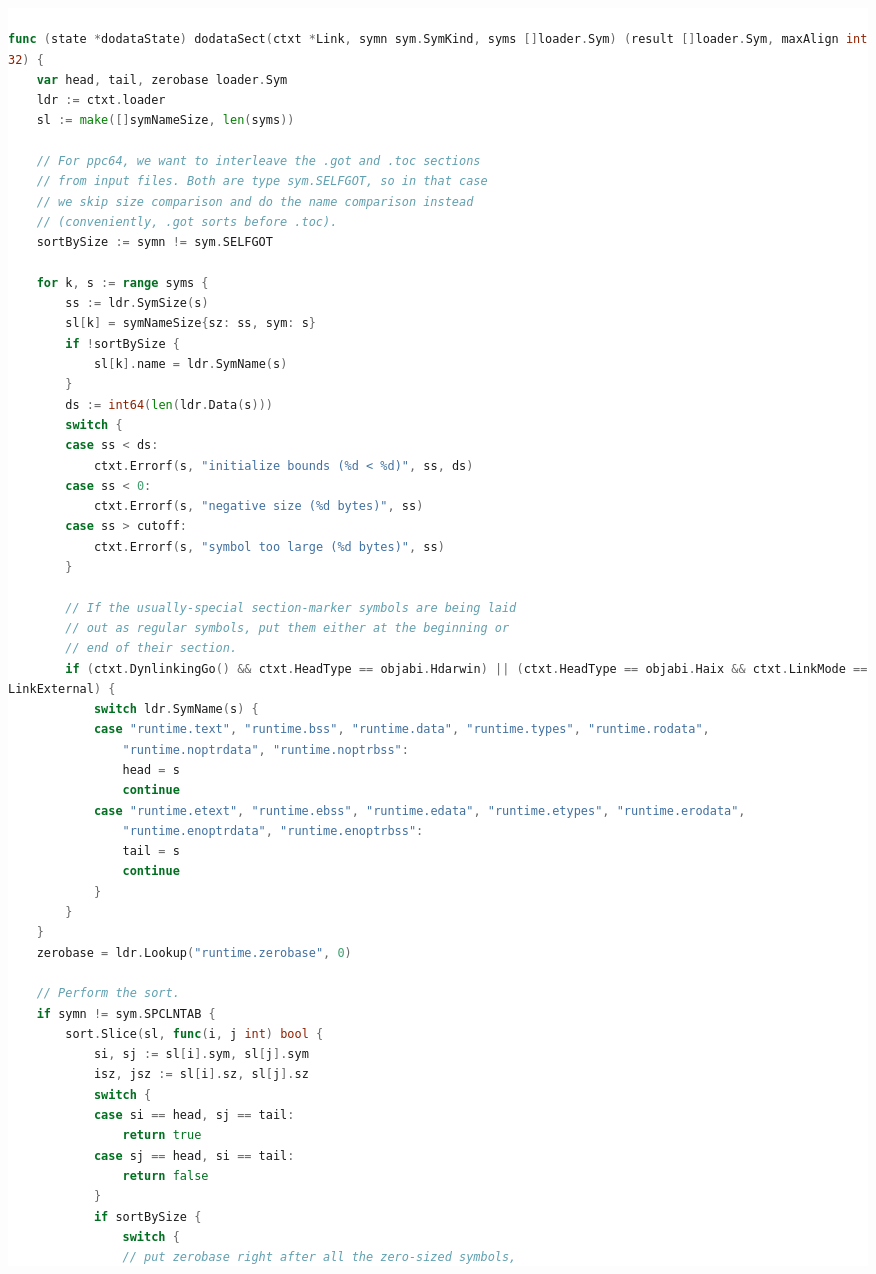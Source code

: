 ```go

func (state *dodataState) dodataSect(ctxt *Link, symn sym.SymKind, syms []loader.Sym) (result []loader.Sym, maxAlign int32) {
	var head, tail, zerobase loader.Sym
	ldr := ctxt.loader
	sl := make([]symNameSize, len(syms))

	// For ppc64, we want to interleave the .got and .toc sections
	// from input files. Both are type sym.SELFGOT, so in that case
	// we skip size comparison and do the name comparison instead
	// (conveniently, .got sorts before .toc).
	sortBySize := symn != sym.SELFGOT

	for k, s := range syms {
		ss := ldr.SymSize(s)
		sl[k] = symNameSize{sz: ss, sym: s}
		if !sortBySize {
			sl[k].name = ldr.SymName(s)
		}
		ds := int64(len(ldr.Data(s)))
		switch {
		case ss < ds:
			ctxt.Errorf(s, "initialize bounds (%d < %d)", ss, ds)
		case ss < 0:
			ctxt.Errorf(s, "negative size (%d bytes)", ss)
		case ss > cutoff:
			ctxt.Errorf(s, "symbol too large (%d bytes)", ss)
		}

		// If the usually-special section-marker symbols are being laid
		// out as regular symbols, put them either at the beginning or
		// end of their section.
		if (ctxt.DynlinkingGo() && ctxt.HeadType == objabi.Hdarwin) || (ctxt.HeadType == objabi.Haix && ctxt.LinkMode == LinkExternal) {
			switch ldr.SymName(s) {
			case "runtime.text", "runtime.bss", "runtime.data", "runtime.types", "runtime.rodata",
				"runtime.noptrdata", "runtime.noptrbss":
				head = s
				continue
			case "runtime.etext", "runtime.ebss", "runtime.edata", "runtime.etypes", "runtime.erodata",
				"runtime.enoptrdata", "runtime.enoptrbss":
				tail = s
				continue
			}
		}
	}
	zerobase = ldr.Lookup("runtime.zerobase", 0)

	// Perform the sort.
	if symn != sym.SPCLNTAB {
		sort.Slice(sl, func(i, j int) bool {
			si, sj := sl[i].sym, sl[j].sym
			isz, jsz := sl[i].sz, sl[j].sz
			switch {
			case si == head, sj == tail:
				return true
			case sj == head, si == tail:
				return false
			}
			if sortBySize {
				switch {
				// put zerobase right after all the zero-sized symbols,
```